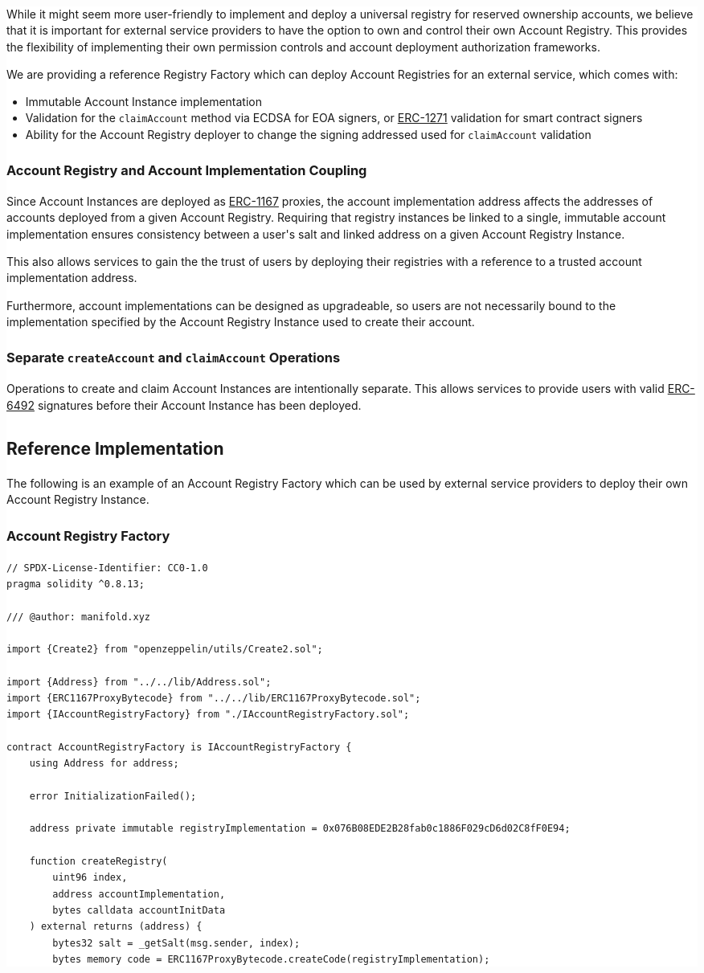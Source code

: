 While it might seem more user-friendly to implement and deploy a universal registry for reserved ownership accounts, we believe that it is important for external service providers to have the option to own and control their own Account Registry.  This provides the flexibility of implementing their own permission controls and account deployment authorization frameworks.

We are providing a reference Registry Factory which can deploy Account Registries for an external service, which comes with:

- Immutable Account Instance implementation
- Validation for the `claimAccount` method via ECDSA for EOA signers, or [ERC-1271](./erc-1271.md) validation for smart contract signers
- Ability for the Account Registry deployer to change the signing addressed used for `claimAccount` validation

### Account Registry and Account Implementation Coupling

Since Account Instances are deployed as [ERC-1167](./erc-1167.md) proxies, the account implementation address affects the addresses of accounts deployed from a given Account Registry. Requiring that registry instances be linked to a single, immutable account implementation ensures consistency between a user's salt and linked address on a given Account Registry Instance.

This also allows services to gain the the trust of users by deploying their registries with a reference to a trusted account implementation address.

Furthermore, account implementations can be designed as upgradeable, so users are not necessarily bound to the implementation specified by the Account Registry Instance used to create their account.

### Separate `createAccount` and `claimAccount` Operations

Operations to create and claim Account Instances are intentionally separate. This allows services to provide users with valid [ERC-6492](./erc-6492.md) signatures before their Account Instance has been deployed.

## Reference Implementation

The following is an example of an Account Registry Factory which can be used by external service providers to deploy their own Account Registry Instance.

### Account Registry Factory

```solidity
// SPDX-License-Identifier: CC0-1.0
pragma solidity ^0.8.13;

/// @author: manifold.xyz

import {Create2} from "openzeppelin/utils/Create2.sol";

import {Address} from "../../lib/Address.sol";
import {ERC1167ProxyBytecode} from "../../lib/ERC1167ProxyBytecode.sol";
import {IAccountRegistryFactory} from "./IAccountRegistryFactory.sol";

contract AccountRegistryFactory is IAccountRegistryFactory {
    using Address for address;

    error InitializationFailed();

    address private immutable registryImplementation = 0x076B08EDE2B28fab0c1886F029cD6d02C8fF0E94;

    function createRegistry(
        uint96 index,
        address accountImplementation,
        bytes calldata accountInitData
    ) external returns (address) {
        bytes32 salt = _getSalt(msg.sender, index);
        bytes memory code = ERC1167ProxyBytecode.createCode(registryImplementation);
```